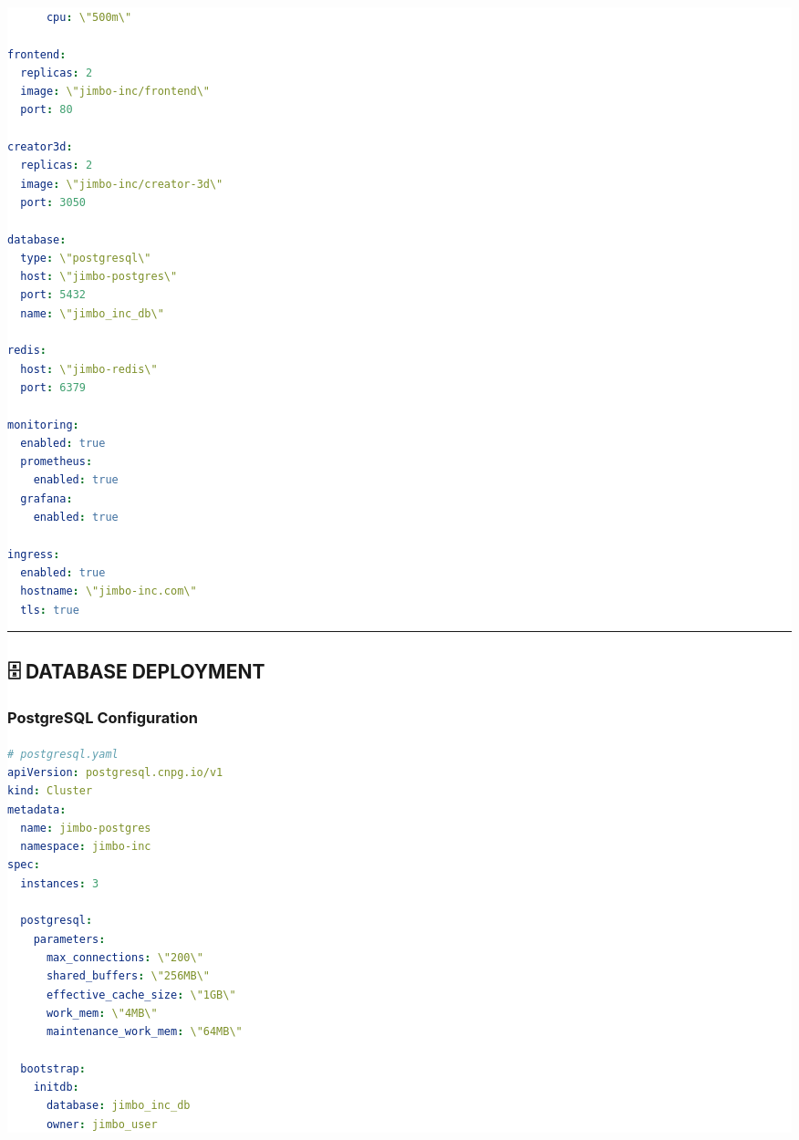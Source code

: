 ```yaml
      cpu: \"500m\"

frontend:
  replicas: 2
  image: \"jimbo-inc/frontend\"
  port: 80

creator3d:
  replicas: 2
  image: \"jimbo-inc/creator-3d\"
  port: 3050

database:
  type: \"postgresql\"
  host: \"jimbo-postgres\"
  port: 5432
  name: \"jimbo_inc_db\"

redis:
  host: \"jimbo-redis\"
  port: 6379

monitoring:
  enabled: true
  prometheus:
    enabled: true
  grafana:
    enabled: true

ingress:
  enabled: true
  hostname: \"jimbo-inc.com\"
  tls: true
```

---

## 🗄️ DATABASE DEPLOYMENT

### **PostgreSQL Configuration**
```yaml
# postgresql.yaml
apiVersion: postgresql.cnpg.io/v1
kind: Cluster
metadata:
  name: jimbo-postgres
  namespace: jimbo-inc
spec:
  instances: 3
  
  postgresql:
    parameters:
      max_connections: \"200\"
      shared_buffers: \"256MB\"
      effective_cache_size: \"1GB\"
      work_mem: \"4MB\"
      maintenance_work_mem: \"64MB\"
      
  bootstrap:
    initdb:
      database: jimbo_inc_db
      owner: jimbo_user
```
